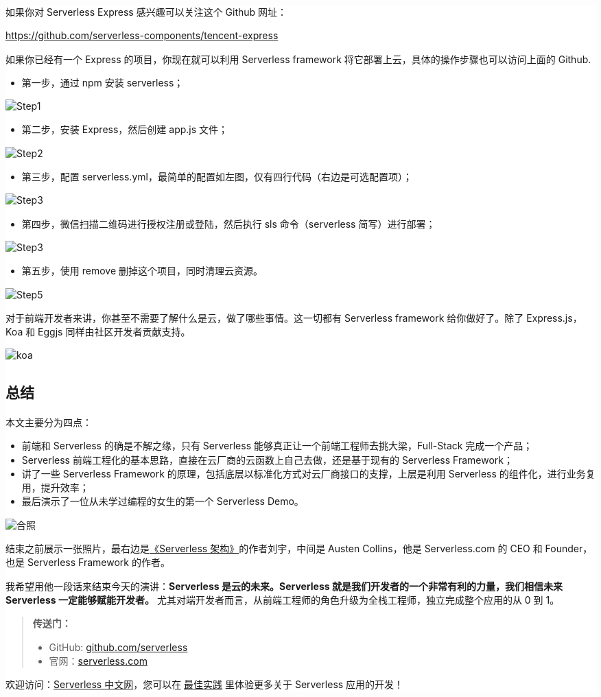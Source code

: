 如果你对 Serverless Express 感兴趣可以关注这个 Github 网址：

https://github.com/serverless-components/tencent-express

如果你已经有一个 Express 的项目，你现在就可以利用 Serverless framework 将它部署上云，具体的操作步骤也可以访问上面的 Github.

- 第一步，通过 npm 安装 serverless；

![Step1](https://img.serverlesscloud.cn/202034/1583323516577-v2-1a569e74722930de772e470209db3c05_1200x500.jpg)

- 第二步，安装 Express，然后创建 app.js 文件；

![Step2](https://img.serverlesscloud.cn/202034/1583323516662-v2-1a569e74722930de772e470209db3c05_1200x500.jpg)

- 第三步，配置 serverless.yml，最简单的配置如左图，仅有四行代码（右边是可选配置项）；

![Step3](https://img.serverlesscloud.cn/202034/1583323517211-v2-1a569e74722930de772e470209db3c05_1200x500.jpg)

- 第四步，微信扫描二维码进行授权注册或登陆，然后执行 sls 命令（serverless 简写）进行部署；

![Step3](https://img.serverlesscloud.cn/202034/1583323517144-v2-1a569e74722930de772e470209db3c05_1200x500.jpg)

- 第五步，使用 remove 删掉这个项目，同时清理云资源。

![Step5](https://img.serverlesscloud.cn/202034/1583323516137-v2-1a569e74722930de772e470209db3c05_1200x500.jpg)

对于前端开发者来讲，你甚至不需要了解什么是云，做了哪些事情。这一切都有 Serverless framework 给你做好了。除了 Express.js，Koa 和 Eggjs 同样由社区开发者贡献支持。

![koa](https://img.serverlesscloud.cn/202034/1583323516648-v2-1a569e74722930de772e470209db3c05_1200x500.jpg)

## 总结

本文主要分为四点：

- 前端和 Serverless 的确是不解之缘，只有 Serverless 能够真正让一个前端工程师去挑大梁，Full-Stack 完成一个产品；
- Serverless 前端工程化的基本思路，直接在云厂商的云函数上自己去做，还是基于现有的 Serverless Framework；
- 讲了一些 Serverless Framework 的原理，包括底层以标准化方式对云厂商接口的支撑，上层是利用 Serverless 的组件化，进行业务复用，提升效率；
- 最后演示了一位从未学过编程的女生的第一个 Serverless Demo。

![合照](https://img.serverlesscloud.cn/202034/1583323516185-v2-1a569e74722930de772e470209db3c05_1200x500.jpg)

结束之前展示一张照片，最右边是[《Serverless 架构》](https://serverlesscloud.cn/blog/2019-11-19-anycodes-book/)的作者刘宇，中间是 Austen Collins，他是 Serverless.com 的 CEO 和 Founder，也是 Serverless Framework 的作者。

我希望用他一段话来结束今天的演讲：**Serverless 是云的未来。Serverless 就是我们开发者的一个非常有利的力量，我们相信未来 Serverless 一定能够赋能开发者。** 尤其对端开发者而言，从前端工程师的角色升级为全栈工程师，独立完成整个应用的从 0 到 1。

> **传送门：**
>
> - GitHub: [github.com/serverless](https://github.com/serverless/serverless/blob/master/README_CN.md) 
> - 官网：[serverless.com](https://serverless.com/)

欢迎访问：[Serverless 中文网](https://serverlesscloud.cn/)，您可以在 [最佳实践](https://serverlesscloud.cn/best-practice) 里体验更多关于 Serverless 应用的开发！